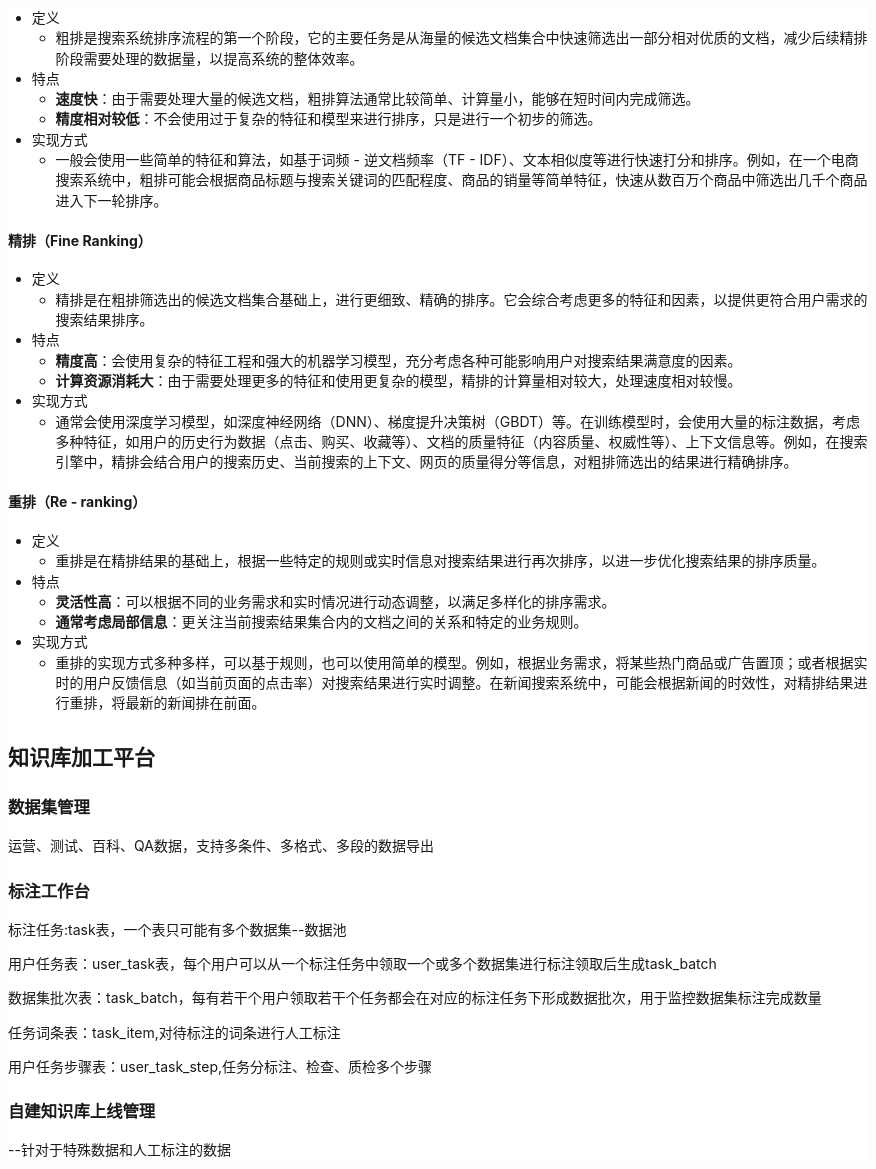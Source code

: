 - 定义
  - 粗排是搜索系统排序流程的第一个阶段，它的主要任务是从海量的候选文档集合中快速筛选出一部分相对优质的文档，减少后续精排阶段需要处理的数据量，以提高系统的整体效率。
- 特点
  - **速度快**：由于需要处理大量的候选文档，粗排算法通常比较简单、计算量小，能够在短时间内完成筛选。
  - **精度相对较低**：不会使用过于复杂的特征和模型来进行排序，只是进行一个初步的筛选。
- 实现方式
  - 一般会使用一些简单的特征和算法，如基于词频 - 逆文档频率（TF - IDF）、文本相似度等进行快速打分和排序。例如，在一个电商搜索系统中，粗排可能会根据商品标题与搜索关键词的匹配程度、商品的销量等简单特征，快速从数百万个商品中筛选出几千个商品进入下一轮排序。

#### 精排（Fine Ranking）



- 定义
  - 精排是在粗排筛选出的候选文档集合基础上，进行更细致、精确的排序。它会综合考虑更多的特征和因素，以提供更符合用户需求的搜索结果排序。
- 特点
  - **精度高**：会使用复杂的特征工程和强大的机器学习模型，充分考虑各种可能影响用户对搜索结果满意度的因素。
  - **计算资源消耗大**：由于需要处理更多的特征和使用更复杂的模型，精排的计算量相对较大，处理速度相对较慢。
- 实现方式
  - 通常会使用深度学习模型，如深度神经网络（DNN）、梯度提升决策树（GBDT）等。在训练模型时，会使用大量的标注数据，考虑多种特征，如用户的历史行为数据（点击、购买、收藏等）、文档的质量特征（内容质量、权威性等）、上下文信息等。例如，在搜索引擎中，精排会结合用户的搜索历史、当前搜索的上下文、网页的质量得分等信息，对粗排筛选出的结果进行精确排序。

#### 重排（Re - ranking）

- 定义
  - 重排是在精排结果的基础上，根据一些特定的规则或实时信息对搜索结果进行再次排序，以进一步优化搜索结果的排序质量。
- 特点
  - **灵活性高**：可以根据不同的业务需求和实时情况进行动态调整，以满足多样化的排序需求。
  - **通常考虑局部信息**：更关注当前搜索结果集合内的文档之间的关系和特定的业务规则。
- 实现方式
  - 重排的实现方式多种多样，可以基于规则，也可以使用简单的模型。例如，根据业务需求，将某些热门商品或广告置顶；或者根据实时的用户反馈信息（如当前页面的点击率）对搜索结果进行实时调整。在新闻搜索系统中，可能会根据新闻的时效性，对精排结果进行重排，将最新的新闻排在前面。

## 知识库加工平台

### 数据集管理

运营、测试、百科、QA数据，支持多条件、多格式、多段的数据导出

### 标注工作台

标注任务:task表，一个表只可能有多个数据集--数据池

用户任务表：user_task表，每个用户可以从一个标注任务中领取一个或多个数据集进行标注领取后生成task_batch

数据集批次表：task_batch，每有若干个用户领取若干个任务都会在对应的标注任务下形成数据批次，用于监控数据集标注完成数量

任务词条表：task_item,对待标注的词条进行人工标注

用户任务步骤表：user_task_step,任务分标注、检查、质检多个步骤

### 自建知识库上线管理

--针对于特殊数据和人工标注的数据
